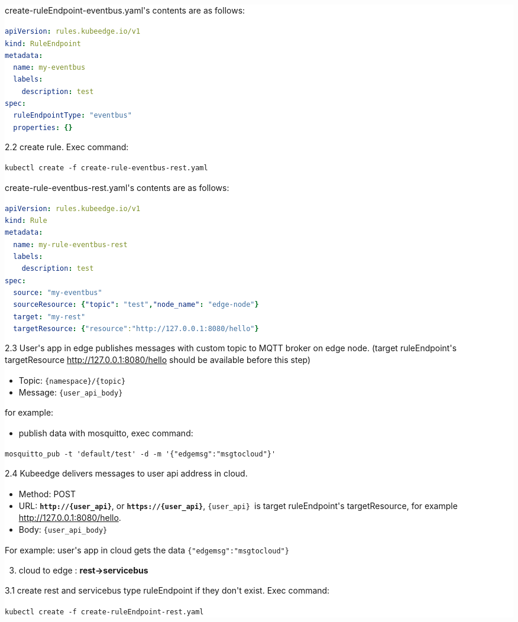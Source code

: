 create-ruleEndpoint-eventbus.yaml's contents are as follows:

```yaml
apiVersion: rules.kubeedge.io/v1
kind: RuleEndpoint
metadata:
  name: my-eventbus
  labels:
    description: test
spec:
  ruleEndpointType: "eventbus"
  properties: {}
```


2.2 create rule. Exec command:

`kubectl create -f create-rule-eventbus-rest.yaml`

create-rule-eventbus-rest.yaml's contents are as follows:

```yaml
apiVersion: rules.kubeedge.io/v1
kind: Rule
metadata:
  name: my-rule-eventbus-rest
  labels:
    description: test
spec:
  source: "my-eventbus"
  sourceResource: {"topic": "test","node_name": "edge-node"}
  target: "my-rest"
  targetResource: {"resource":"http://127.0.0.1:8080/hello"}
```

2.3 User's app in edge publishes messages with custom topic to MQTT broker on edge node. (target ruleEndpoint's targetResource http://127.0.0.1:8080/hello should be available before this step)
- Topic: `{namespace}/{topic}`
- Message:  `{user_api_body}`

for example:
- publish data with mosquitto, exec command:

 `mosquitto_pub -t 'default/test' -d -m '{"edgemsg":"msgtocloud"}'`

2.4 Kubeedge delivers messages to user api address in cloud. 

- Method: POST
- URL: **`http://{user_api}`**, or **`https://{user_api}`**, `{user_api} `is target ruleEndpoint's targetResource, for example http://127.0.0.1:8080/hello.
- Body: `{user_api_body}`

For example: user's app in cloud gets the data `{"edgemsg":"msgtocloud"}`

3. cloud to edge : **rest->servicebus**

3.1 create rest and servicebus type ruleEndpoint if they don't exist. Exec command:

 `kubectl create -f create-ruleEndpoint-rest.yaml`
